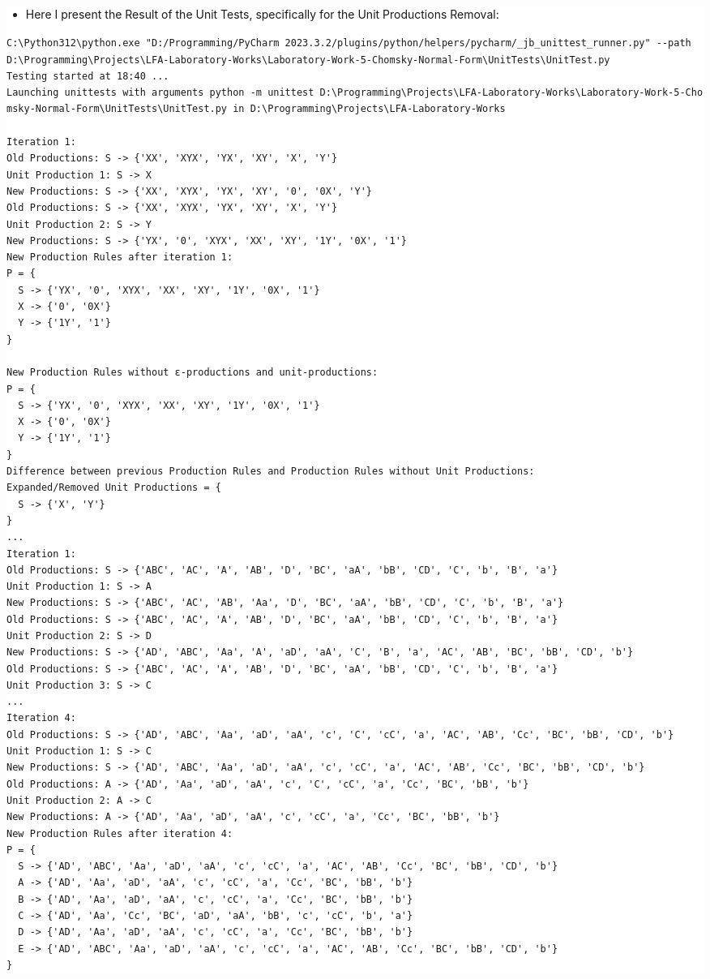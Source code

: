 * Here I present the Result of the Unit Tests, specifically for the Unit Productions Removal:
```
C:\Python312\python.exe "D:/Programming/PyCharm 2023.3.2/plugins/python/helpers/pycharm/_jb_unittest_runner.py" --path D:\Programming\Projects\LFA-Laboratory-Works\Laboratory-Work-5-Chomsky-Normal-Form\UnitTests\UnitTest.py 
Testing started at 18:40 ...
Launching unittests with arguments python -m unittest D:\Programming\Projects\LFA-Laboratory-Works\Laboratory-Work-5-Chomsky-Normal-Form\UnitTests\UnitTest.py in D:\Programming\Projects\LFA-Laboratory-Works

Iteration 1:
Old Productions: S -> {'XX', 'XYX', 'YX', 'XY', 'X', 'Y'}
Unit Production 1: S -> X
New Productions: S -> {'XX', 'XYX', 'YX', 'XY', '0', '0X', 'Y'}
Old Productions: S -> {'XX', 'XYX', 'YX', 'XY', 'X', 'Y'}
Unit Production 2: S -> Y
New Productions: S -> {'YX', '0', 'XYX', 'XX', 'XY', '1Y', '0X', '1'}
New Production Rules after iteration 1:
P = {
  S -> {'YX', '0', 'XYX', 'XX', 'XY', '1Y', '0X', '1'}
  X -> {'0', '0X'}
  Y -> {'1Y', '1'}
}

New Production Rules without ε-productions and unit-productions:
P = {
  S -> {'YX', '0', 'XYX', 'XX', 'XY', '1Y', '0X', '1'}
  X -> {'0', '0X'}
  Y -> {'1Y', '1'}
}
Difference between previous Production Rules and Production Rules without Unit Productions:
Expanded/Removed Unit Productions = {
  S -> {'X', 'Y'}
}
...
Iteration 1:
Old Productions: S -> {'ABC', 'AC', 'A', 'AB', 'D', 'BC', 'aA', 'bB', 'CD', 'C', 'b', 'B', 'a'}
Unit Production 1: S -> A
New Productions: S -> {'ABC', 'AC', 'AB', 'Aa', 'D', 'BC', 'aA', 'bB', 'CD', 'C', 'b', 'B', 'a'}
Old Productions: S -> {'ABC', 'AC', 'A', 'AB', 'D', 'BC', 'aA', 'bB', 'CD', 'C', 'b', 'B', 'a'}
Unit Production 2: S -> D
New Productions: S -> {'AD', 'ABC', 'Aa', 'A', 'aD', 'aA', 'C', 'B', 'a', 'AC', 'AB', 'BC', 'bB', 'CD', 'b'}
Old Productions: S -> {'ABC', 'AC', 'A', 'AB', 'D', 'BC', 'aA', 'bB', 'CD', 'C', 'b', 'B', 'a'}
Unit Production 3: S -> C
...
Iteration 4:
Old Productions: S -> {'AD', 'ABC', 'Aa', 'aD', 'aA', 'c', 'C', 'cC', 'a', 'AC', 'AB', 'Cc', 'BC', 'bB', 'CD', 'b'}
Unit Production 1: S -> C
New Productions: S -> {'AD', 'ABC', 'Aa', 'aD', 'aA', 'c', 'cC', 'a', 'AC', 'AB', 'Cc', 'BC', 'bB', 'CD', 'b'}
Old Productions: A -> {'AD', 'Aa', 'aD', 'aA', 'c', 'C', 'cC', 'a', 'Cc', 'BC', 'bB', 'b'}
Unit Production 2: A -> C
New Productions: A -> {'AD', 'Aa', 'aD', 'aA', 'c', 'cC', 'a', 'Cc', 'BC', 'bB', 'b'}
New Production Rules after iteration 4:
P = {
  S -> {'AD', 'ABC', 'Aa', 'aD', 'aA', 'c', 'cC', 'a', 'AC', 'AB', 'Cc', 'BC', 'bB', 'CD', 'b'}
  A -> {'AD', 'Aa', 'aD', 'aA', 'c', 'cC', 'a', 'Cc', 'BC', 'bB', 'b'}
  B -> {'AD', 'Aa', 'aD', 'aA', 'c', 'cC', 'a', 'Cc', 'BC', 'bB', 'b'}
  C -> {'AD', 'Aa', 'Cc', 'BC', 'aD', 'aA', 'bB', 'c', 'cC', 'b', 'a'}
  D -> {'AD', 'Aa', 'aD', 'aA', 'c', 'cC', 'a', 'Cc', 'BC', 'bB', 'b'}
  E -> {'AD', 'ABC', 'Aa', 'aD', 'aA', 'c', 'cC', 'a', 'AC', 'AB', 'Cc', 'BC', 'bB', 'CD', 'b'}
}
```